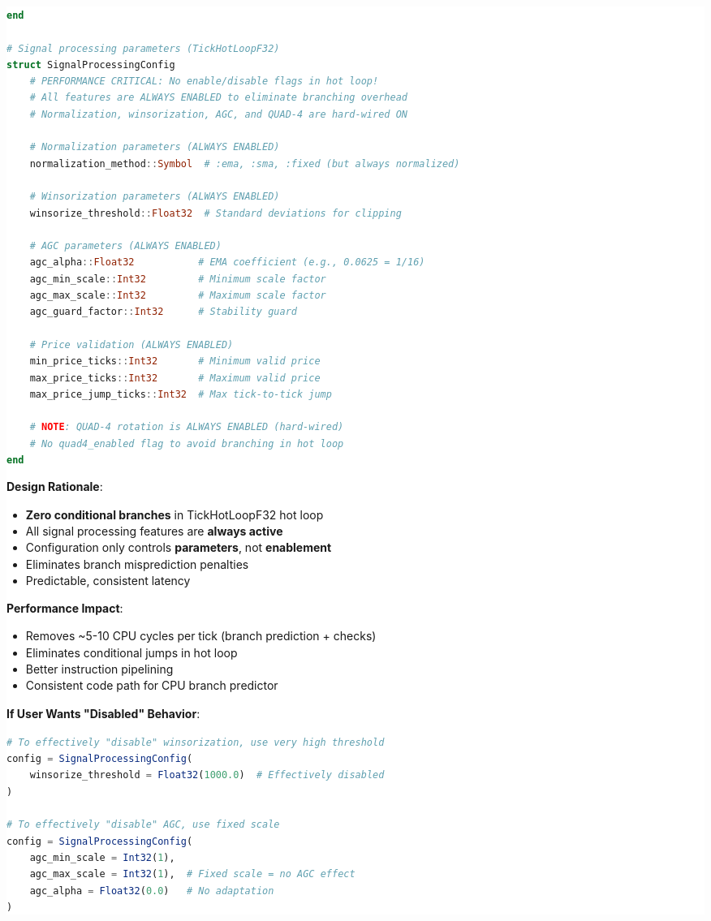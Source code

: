 ```julia
end

# Signal processing parameters (TickHotLoopF32)
struct SignalProcessingConfig
    # PERFORMANCE CRITICAL: No enable/disable flags in hot loop!
    # All features are ALWAYS ENABLED to eliminate branching overhead
    # Normalization, winsorization, AGC, and QUAD-4 are hard-wired ON
    
    # Normalization parameters (ALWAYS ENABLED)
    normalization_method::Symbol  # :ema, :sma, :fixed (but always normalized)
    
    # Winsorization parameters (ALWAYS ENABLED)
    winsorize_threshold::Float32  # Standard deviations for clipping
    
    # AGC parameters (ALWAYS ENABLED)
    agc_alpha::Float32           # EMA coefficient (e.g., 0.0625 = 1/16)
    agc_min_scale::Int32         # Minimum scale factor
    agc_max_scale::Int32         # Maximum scale factor
    agc_guard_factor::Int32      # Stability guard
    
    # Price validation (ALWAYS ENABLED)
    min_price_ticks::Int32       # Minimum valid price
    max_price_ticks::Int32       # Maximum valid price
    max_price_jump_ticks::Int32  # Max tick-to-tick jump
    
    # NOTE: QUAD-4 rotation is ALWAYS ENABLED (hard-wired)
    # No quad4_enabled flag to avoid branching in hot loop
end
```

**Design Rationale**:
- **Zero conditional branches** in TickHotLoopF32 hot loop
- All signal processing features are **always active**
- Configuration only controls **parameters**, not **enablement**
- Eliminates branch misprediction penalties
- Predictable, consistent latency

**Performance Impact**:
- Removes ~5-10 CPU cycles per tick (branch prediction + checks)
- Eliminates conditional jumps in hot loop
- Better instruction pipelining
- Consistent code path for CPU branch predictor

**If User Wants "Disabled" Behavior**:
```julia
# To effectively "disable" winsorization, use very high threshold
config = SignalProcessingConfig(
    winsorize_threshold = Float32(1000.0)  # Effectively disabled
)

# To effectively "disable" AGC, use fixed scale
config = SignalProcessingConfig(
    agc_min_scale = Int32(1),
    agc_max_scale = Int32(1),  # Fixed scale = no AGC effect
    agc_alpha = Float32(0.0)   # No adaptation
)
```
